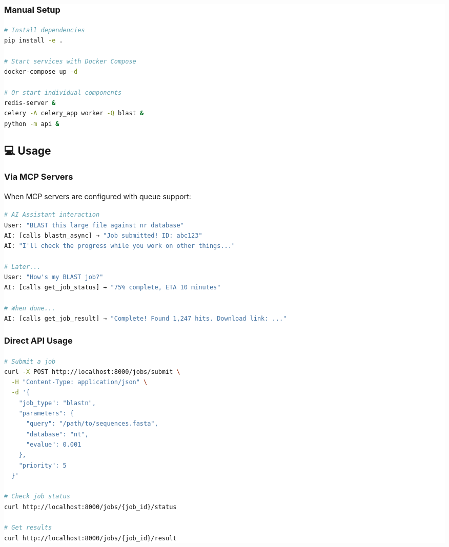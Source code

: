 ### Manual Setup

```bash
# Install dependencies
pip install -e .

# Start services with Docker Compose
docker-compose up -d

# Or start individual components
redis-server &
celery -A celery_app worker -Q blast &
python -m api &
```

## 💻 Usage

### Via MCP Servers

When MCP servers are configured with queue support:

```python
# AI Assistant interaction
User: "BLAST this large file against nr database"
AI: [calls blastn_async] → "Job submitted! ID: abc123"
AI: "I'll check the progress while you work on other things..."

# Later...
User: "How's my BLAST job?"
AI: [calls get_job_status] → "75% complete, ETA 10 minutes"

# When done...
AI: [calls get_job_result] → "Complete! Found 1,247 hits. Download link: ..."
```

### Direct API Usage

```bash
# Submit a job
curl -X POST http://localhost:8000/jobs/submit \
  -H "Content-Type: application/json" \
  -d '{
    "job_type": "blastn",
    "parameters": {
      "query": "/path/to/sequences.fasta",
      "database": "nt",
      "evalue": 0.001
    },
    "priority": 5
  }'

# Check job status
curl http://localhost:8000/jobs/{job_id}/status

# Get results
curl http://localhost:8000/jobs/{job_id}/result
```
